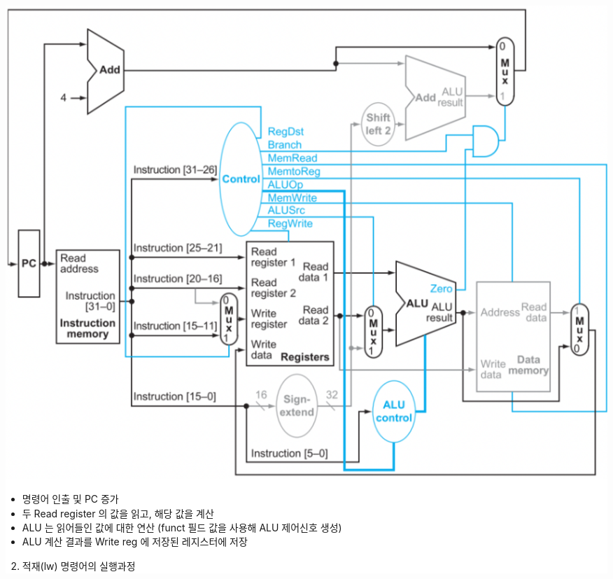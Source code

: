 ![](image/R-type_dataPath_action.png)
- 명령어 인출 및 PC 증가
- 두 Read register 의 값을 읽고, 해당 값을 계산
- ALU 는 읽어들인 값에 대한 연산 (funct 필드 값을 사용해 ALU 제어신호 생성)
- ALU 계산 결과를 Write reg 에 저장된 레지스터에 저장

2. 적재(lw) 명령어의 실행과정